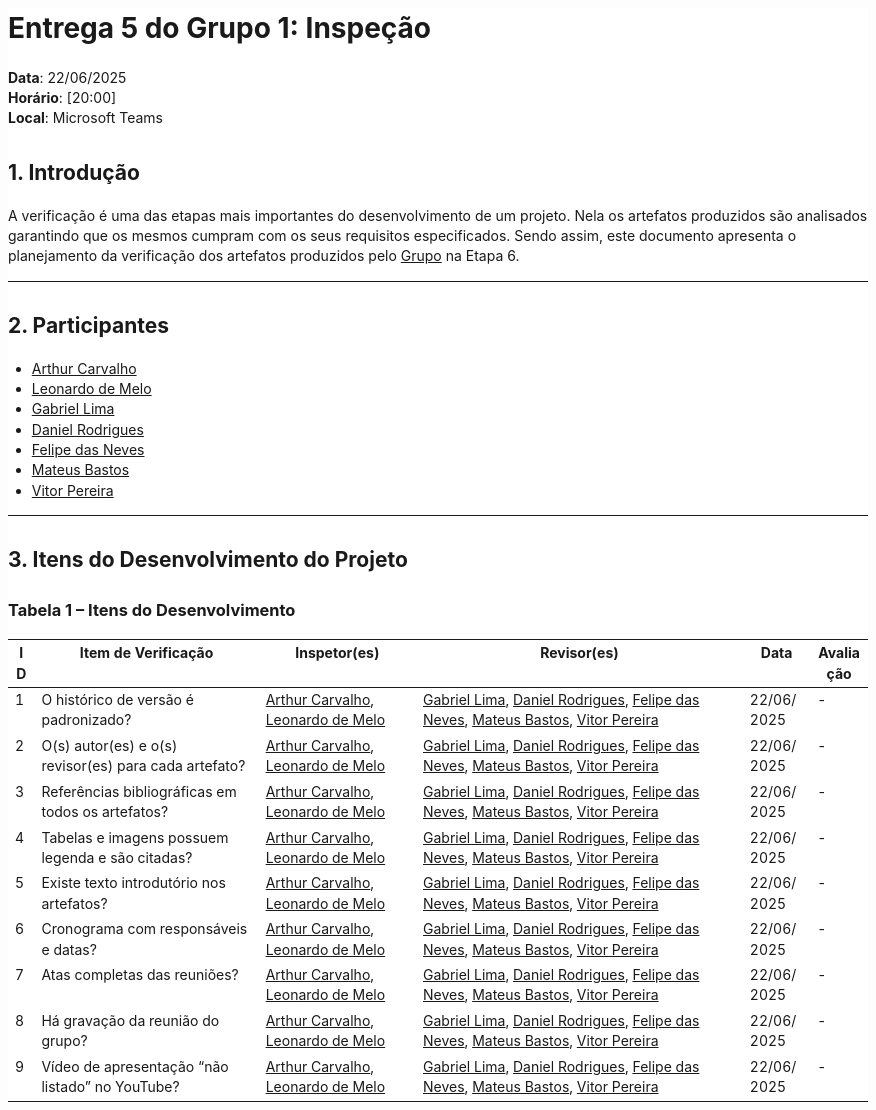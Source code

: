 # Entrega 5 do Grupo 1: Inspeção

**Data**: 22/06/2025  
**Horário**: [20:00]  
**Local**: Microsoft Teams  

## 1. Introdução

A verificação é uma das etapas mais importantes do desenvolvimento de um projeto. Nela os artefatos produzidos são analisados garantindo que os mesmos cumpram com os seus requisitos especificados. Sendo assim, este documento apresenta o planejamento da verificação dos artefatos produzidos pelo [Grupo](https://requisitos-de-software.github.io/2025.1-CelularSeguro/documento-validacao/documento-prototipacao/) na Etapa 6.

---

## 2. Participantes

- [Arthur Carvalho](https://github.com/arthurlleite)  
- [Leonardo de Melo](https://github.com/leozinlima)  
- [Gabriel Lima](https://github.com/gabriel-lima258)  
- [Daniel Rodrigues](https://github.com/zDrNz)  
- [Felipe das Neves](https://github.com/FelipeFreire-gf)  
- [Mateus Bastos](https://github.com/MateuSansete)  
- [Vitor Pereira](https://github.com/Bessazs)

---

## 3. Itens do Desenvolvimento do Projeto

### Tabela 1 – Itens do Desenvolvimento

| ID | Item de Verificação | Inspetor(es) | Revisor(es) | Data | Avaliação |
|----|----------------------|--------------|-------------|------|-----------|
| 1 | O histórico de versão é padronizado? | [Arthur Carvalho](https://github.com/arthurlleite), [Leonardo de Melo](https://github.com/leozinlima) | [Gabriel Lima](https://github.com/gabriel-lima258), [Daniel Rodrigues](https://github.com/zDrNz), [Felipe das Neves](https://github.com/FelipeFreire-gf), [Mateus Bastos](https://github.com/MateuSansete), [Vitor Pereira](https://github.com/Bessazs)  | 22/06/2025 | - |
| 2 | O(s) autor(es) e o(s) revisor(es) para cada artefato? | [Arthur Carvalho](https://github.com/arthurlleite), [Leonardo de Melo](https://github.com/leozinlima) | [Gabriel Lima](https://github.com/gabriel-lima258), [Daniel Rodrigues](https://github.com/zDrNz), [Felipe das Neves](https://github.com/FelipeFreire-gf), [Mateus Bastos](https://github.com/MateuSansete), [Vitor Pereira](https://github.com/Bessazs)  | 22/06/2025 | - |
| 3 | Referências bibliográficas em todos os artefatos? | [Arthur Carvalho](https://github.com/arthurlleite), [Leonardo de Melo](https://github.com/leozinlima) | [Gabriel Lima](https://github.com/gabriel-lima258), [Daniel Rodrigues](https://github.com/zDrNz), [Felipe das Neves](https://github.com/FelipeFreire-gf), [Mateus Bastos](https://github.com/MateuSansete), [Vitor Pereira](https://github.com/Bessazs)  | 22/06/2025 | - |
| 4 | Tabelas e imagens possuem legenda e são citadas? | [Arthur Carvalho](https://github.com/arthurlleite), [Leonardo de Melo](https://github.com/leozinlima) | [Gabriel Lima](https://github.com/gabriel-lima258), [Daniel Rodrigues](https://github.com/zDrNz), [Felipe das Neves](https://github.com/FelipeFreire-gf), [Mateus Bastos](https://github.com/MateuSansete), [Vitor Pereira](https://github.com/Bessazs)  | 22/06/2025 | - |
| 5 | Existe texto introdutório nos artefatos? | [Arthur Carvalho](https://github.com/arthurlleite), [Leonardo de Melo](https://github.com/leozinlima) | [Gabriel Lima](https://github.com/gabriel-lima258), [Daniel Rodrigues](https://github.com/zDrNz), [Felipe das Neves](https://github.com/FelipeFreire-gf), [Mateus Bastos](https://github.com/MateuSansete), [Vitor Pereira](https://github.com/Bessazs)  | 22/06/2025 | - |
| 6 | Cronograma com responsáveis e datas? | [Arthur Carvalho](https://github.com/arthurlleite), [Leonardo de Melo](https://github.com/leozinlima) | [Gabriel Lima](https://github.com/gabriel-lima258), [Daniel Rodrigues](https://github.com/zDrNz), [Felipe das Neves](https://github.com/FelipeFreire-gf), [Mateus Bastos](https://github.com/MateuSansete), [Vitor Pereira](https://github.com/Bessazs)  | 22/06/2025 | - |
| 7 | Atas completas das reuniões? | [Arthur Carvalho](https://github.com/arthurlleite), [Leonardo de Melo](https://github.com/leozinlima) | [Gabriel Lima](https://github.com/gabriel-lima258), [Daniel Rodrigues](https://github.com/zDrNz), [Felipe das Neves](https://github.com/FelipeFreire-gf), [Mateus Bastos](https://github.com/MateuSansete), [Vitor Pereira](https://github.com/Bessazs)  | 22/06/2025 | - |
| 8 | Há gravação da reunião do grupo? | [Arthur Carvalho](https://github.com/arthurlleite), [Leonardo de Melo](https://github.com/leozinlima) | [Gabriel Lima](https://github.com/gabriel-lima258), [Daniel Rodrigues](https://github.com/zDrNz), [Felipe das Neves](https://github.com/FelipeFreire-gf), [Mateus Bastos](https://github.com/MateuSansete), [Vitor Pereira](https://github.com/Bessazs)  | 22/06/2025 | - |
| 9 | Vídeo de apresentação “não listado” no YouTube? | [Arthur Carvalho](https://github.com/arthurlleite), [Leonardo de Melo](https://github.com/leozinlima) | [Gabriel Lima](https://github.com/gabriel-lima258), [Daniel Rodrigues](https://github.com/zDrNz), [Felipe das Neves](https://github.com/FelipeFreire-gf), [Mateus Bastos](https://github.com/MateuSansete), [Vitor Pereira](https://github.com/Bessazs) | 22/06/2025 | - |
